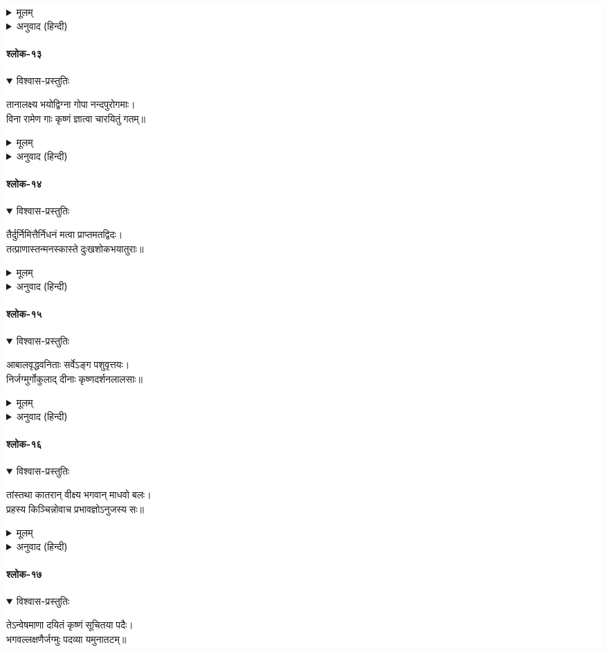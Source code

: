 <details><summary>मूलम्</summary></details>

<details><summary>अनुवाद (हिन्दी)</summary></details>

#### श्लोक-१३


<details open><summary>विश्वास-प्रस्तुतिः</summary>

तानालक्ष्य भयोद्विग्ना गोपा नन्दपुरोगमाः।  
विना रामेण गाः कृष्णं ज्ञात्वा चारयितुं गतम्॥
</details>

<details><summary>मूलम्</summary></details>

<details><summary>अनुवाद (हिन्दी)</summary></details>

#### श्लोक-१४


<details open><summary>विश्वास-प्रस्तुतिः</summary>

तैर्दुर्निमित्तैर्निधनं मत्वा प्राप्तमतद्विदः।  
तत्प्राणास्तन्मनस्कास्ते दुःखशोकभयातुराः॥
</details>

<details><summary>मूलम्</summary></details>

<details><summary>अनुवाद (हिन्दी)</summary></details>

#### श्लोक-१५


<details open><summary>विश्वास-प्रस्तुतिः</summary>

आबालवृद्धवनिताः सर्वेऽङ्ग पशुवृत्तयः।  
निर्जग्मुर्गोकुलाद् दीनाः कृष्णदर्शनलालसाः॥
</details>

<details><summary>मूलम्</summary></details>

<details><summary>अनुवाद (हिन्दी)</summary></details>

#### श्लोक-१६


<details open><summary>विश्वास-प्रस्तुतिः</summary>

तांस्तथा कातरान् वीक्ष्य भगवान् माधवो बलः।  
प्रहस्य किञ्चिन्नोवाच प्रभावज्ञोऽनुजस्य सः॥
</details>

<details><summary>मूलम्</summary></details>

<details><summary>अनुवाद (हिन्दी)</summary></details>

#### श्लोक-१७


<details open><summary>विश्वास-प्रस्तुतिः</summary>

तेऽन्वेषमाणा दयितं कृष्णं सूचितया पदैः।  
भगवल्लक्षणैर्जग्मुः पदव्या यमुनातटम्॥
</details>
